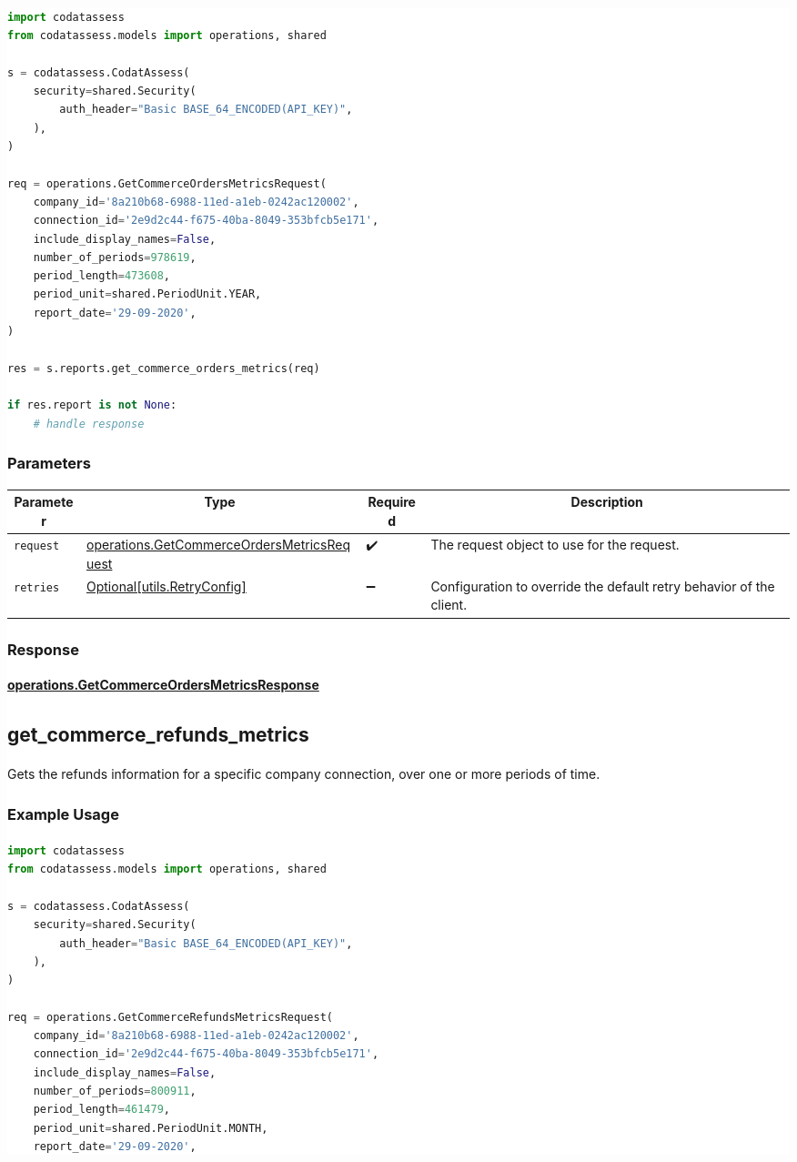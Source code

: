 ```python
import codatassess
from codatassess.models import operations, shared

s = codatassess.CodatAssess(
    security=shared.Security(
        auth_header="Basic BASE_64_ENCODED(API_KEY)",
    ),
)

req = operations.GetCommerceOrdersMetricsRequest(
    company_id='8a210b68-6988-11ed-a1eb-0242ac120002',
    connection_id='2e9d2c44-f675-40ba-8049-353bfcb5e171',
    include_display_names=False,
    number_of_periods=978619,
    period_length=473608,
    period_unit=shared.PeriodUnit.YEAR,
    report_date='29-09-2020',
)

res = s.reports.get_commerce_orders_metrics(req)

if res.report is not None:
    # handle response
```

### Parameters

| Parameter                                                                                                | Type                                                                                                     | Required                                                                                                 | Description                                                                                              |
| -------------------------------------------------------------------------------------------------------- | -------------------------------------------------------------------------------------------------------- | -------------------------------------------------------------------------------------------------------- | -------------------------------------------------------------------------------------------------------- |
| `request`                                                                                                | [operations.GetCommerceOrdersMetricsRequest](../../models/operations/getcommerceordersmetricsrequest.md) | :heavy_check_mark:                                                                                       | The request object to use for the request.                                                               |
| `retries`                                                                                                | [Optional[utils.RetryConfig]](../../models/utils/retryconfig.md)                                         | :heavy_minus_sign:                                                                                       | Configuration to override the default retry behavior of the client.                                      |


### Response

**[operations.GetCommerceOrdersMetricsResponse](../../models/operations/getcommerceordersmetricsresponse.md)**


## get_commerce_refunds_metrics

Gets the refunds information for a specific company connection, over one or more periods of time.

### Example Usage

```python
import codatassess
from codatassess.models import operations, shared

s = codatassess.CodatAssess(
    security=shared.Security(
        auth_header="Basic BASE_64_ENCODED(API_KEY)",
    ),
)

req = operations.GetCommerceRefundsMetricsRequest(
    company_id='8a210b68-6988-11ed-a1eb-0242ac120002',
    connection_id='2e9d2c44-f675-40ba-8049-353bfcb5e171',
    include_display_names=False,
    number_of_periods=800911,
    period_length=461479,
    period_unit=shared.PeriodUnit.MONTH,
    report_date='29-09-2020',
```